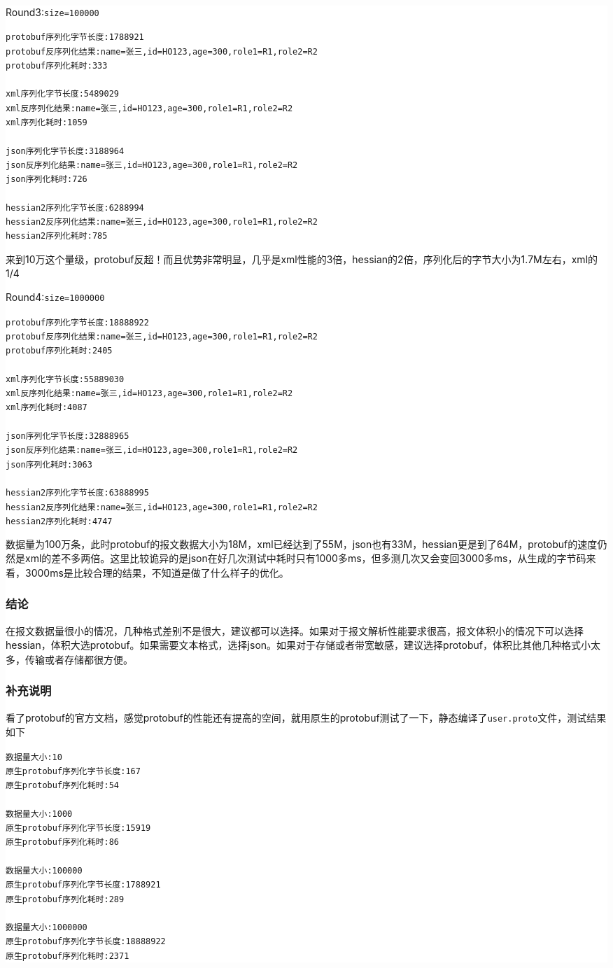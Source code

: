 Round3:`size=100000`
```
protobuf序列化字节长度:1788921
protobuf反序列化结果:name=张三,id=HO123,age=300,role1=R1,role2=R2
protobuf序列化耗时:333

xml序列化字节长度:5489029
xml反序列化结果:name=张三,id=HO123,age=300,role1=R1,role2=R2
xml序列化耗时:1059

json序列化字节长度:3188964
json反序列化结果:name=张三,id=HO123,age=300,role1=R1,role2=R2
json序列化耗时:726

hessian2序列化字节长度:6288994
hessian2反序列化结果:name=张三,id=HO123,age=300,role1=R1,role2=R2
hessian2序列化耗时:785

```
来到10万这个量级，protobuf反超！而且优势非常明显，几乎是xml性能的3倍，hessian的2倍，序列化后的字节大小为1.7M左右，xml的1/4

Round4:`size=1000000`
```
protobuf序列化字节长度:18888922
protobuf反序列化结果:name=张三,id=HO123,age=300,role1=R1,role2=R2
protobuf序列化耗时:2405

xml序列化字节长度:55889030
xml反序列化结果:name=张三,id=HO123,age=300,role1=R1,role2=R2
xml序列化耗时:4087

json序列化字节长度:32888965
json反序列化结果:name=张三,id=HO123,age=300,role1=R1,role2=R2
json序列化耗时:3063

hessian2序列化字节长度:63888995
hessian2反序列化结果:name=张三,id=HO123,age=300,role1=R1,role2=R2
hessian2序列化耗时:4747
```
数据量为100万条，此时protobuf的报文数据大小为18M，xml已经达到了55M，json也有33M，hessian更是到了64M，protobuf的速度仍然是xml的差不多两倍。这里比较诡异的是json在好几次测试中耗时只有1000多ms，但多测几次又会变回3000多ms，从生成的字节码来看，3000ms是比较合理的结果，不知道是做了什么样子的优化。
### 结论
在报文数据量很小的情况，几种格式差别不是很大，建议都可以选择。如果对于报文解析性能要求很高，报文体积小的情况下可以选择hessian，体积大选protobuf。如果需要文本格式，选择json。如果对于存储或者带宽敏感，建议选择protobuf，体积比其他几种格式小太多，传输或者存储都很方便。

### 补充说明
看了protobuf的官方文档，感觉protobuf的性能还有提高的空间，就用原生的protobuf测试了一下，静态编译了`user.proto`文件，测试结果如下
```
数据量大小:10
原生protobuf序列化字节长度:167
原生protobuf序列化耗时:54

数据量大小:1000
原生protobuf序列化字节长度:15919
原生protobuf序列化耗时:86

数据量大小:100000
原生protobuf序列化字节长度:1788921
原生protobuf序列化耗时:289

数据量大小:1000000
原生protobuf序列化字节长度:18888922
原生protobuf序列化耗时:2371
```